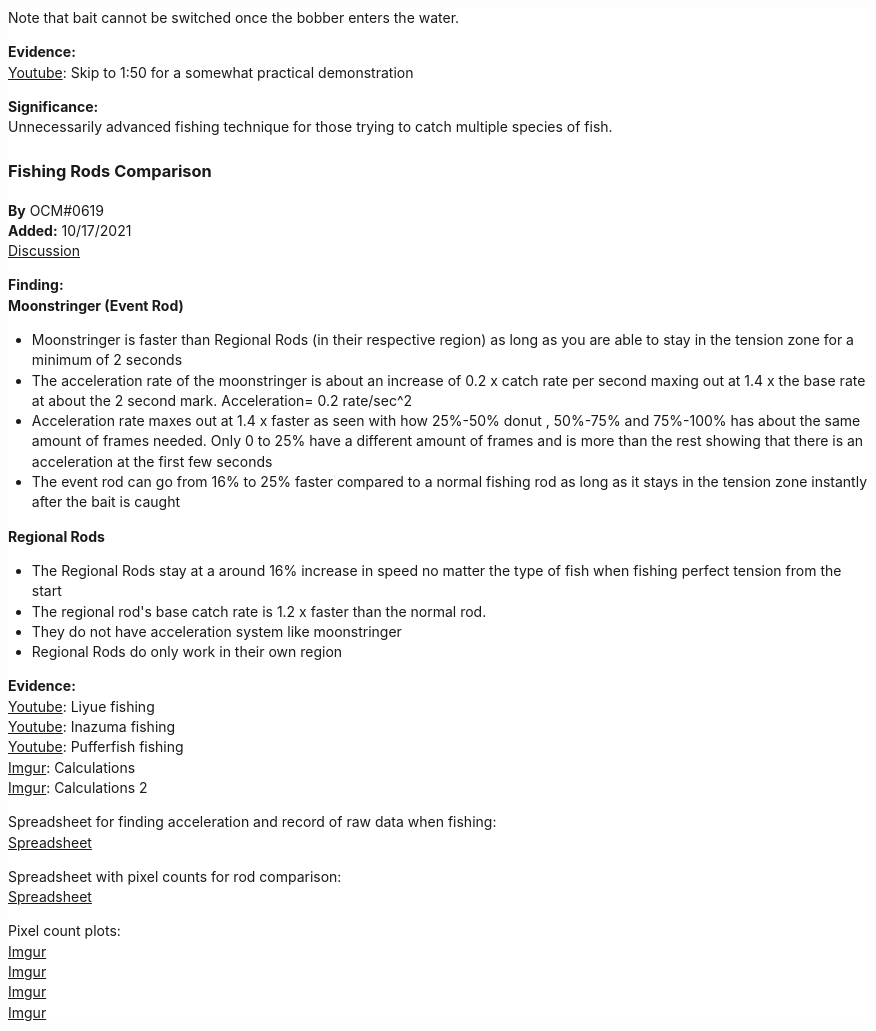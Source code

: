 Note that bait cannot be switched once the bobber enters the water.

**Evidence:**  
[Youtube](https://youtu.be/S5MWl6yO5V8): Skip to 1:50 for a somewhat practical demonstration

**Significance:**  
Unnecessarily advanced fishing technique for those trying to catch multiple species of fish.

### Fishing Rods Comparison

**By** OCM#0619  
**Added:** 10/17/2021  
[Discussion](https://tickettool.xyz/direct?url=https://cdn.discordapp.com/attachments/887968373005230100/899175829236482048/transcript-fishing-rod-comparison.html)  

**Finding:**  
**Moonstringer (Event Rod)**
- Moonstringer is faster than Regional Rods (in their respective region) as long as you are able to stay in the tension zone for a minimum of 2 seconds
- The acceleration rate of the moonstringer is about an increase of 0.2 x catch rate per second maxing out at 1.4 x the base rate at about the 2 second mark. Acceleration= 0.2 rate/sec^2
- Acceleration rate maxes out at 1.4 x faster as seen with how 25%-50% donut , 50%-75% and 75%-100% has about the same amount of frames needed. Only 0 to 25% have a different amount of frames and is more than the rest showing that there is an acceleration at the first few seconds
- The event rod can go from 16% to 25% faster compared to a normal fishing rod as long as it stays in the tension zone instantly after the bait is caught


**Regional Rods**
- The Regional Rods stay at a around 16% increase in speed no matter the type of fish when fishing perfect tension from the start 
- The regional rod's base catch rate is 1.2 x faster than the normal rod.
- They do not have acceleration system like moonstringer
- Regional Rods do only work in their own region  

**Evidence:**  
[Youtube](https://youtu.be/3tolOoUnucg): Liyue fishing  
[Youtube](https://youtu.be/fK7lkgrhuME): Inazuma fishing  
[Youtube](https://youtu.be/69O5BJGHmXU): Pufferfish fishing  
[Imgur](https://imgur.com/a/9Xca0HA): Calculations  
[Imgur](https://imgur.com/a/oceZzZi): Calculations 2

Spreadsheet for finding acceleration and record of raw data when fishing:  
[Spreadsheet](https://docs.google.com/spreadsheets/d/1_1t1UfuuljuYovVjNOFR2CbARUiLF0dZESbHylU8UCU/edit?usp=sharing)

Spreadsheet with pixel counts for rod comparison:  
[Spreadsheet](https://docs.google.com/spreadsheets/d/1Rf8Kj1I-mmT0dh1N5bQCe_at-mR87AituKnBOjB9vmg/edit?usp=sharing)

Pixel count plots:  
[Imgur](https://imgur.com/jmABZUC)  
[Imgur](https://imgur.com/KVKCNym)  
[Imgur](https://imgur.com/UUJezZU)  
[Imgur](https://imgur.com/CYEC22c)
